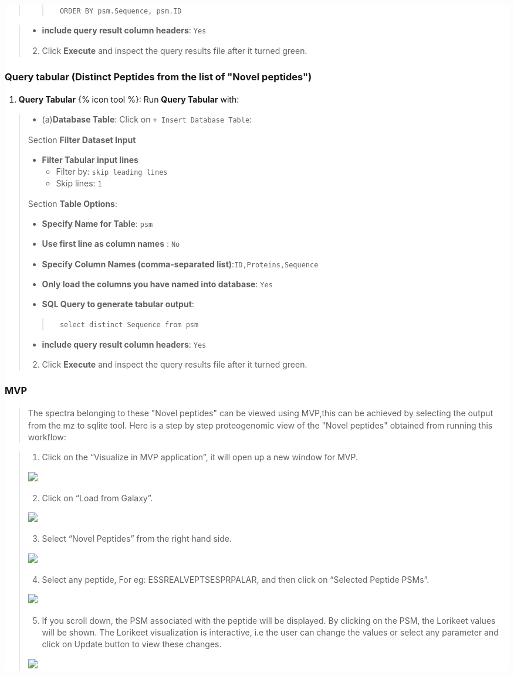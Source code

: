 >>       ORDER BY psm.Sequence, psm.ID

>
>    - **include query result column headers**: `Yes`
>
> 2. Click **Execute** and inspect the query results file after it turned green.
>

### Query tabular (Distinct Peptides from the list of "Novel peptides")
1. **Query Tabular** {% icon tool %}: Run **Query Tabular** with:
>
>    - (a)**Database Table**: Click on `+ Insert Database Table`:
>
>    Section **Filter Dataset Input**
>    - **Filter Tabular input lines**
>      - Filter by:  `skip leading lines`
>      - Skip lines: `1`
>
>    Section **Table Options**:
>
>    - **Specify Name for Table**: `psm`
>    - **Use first line as column names** : `No`
>    - **Specify Column Names (comma-separated list)**:`ID,Proteins,Sequence`
>    - **Only load the columns you have named into database**: `Yes`
>
>    - **SQL Query to generate tabular output**:
>
>>       select distinct Sequence from psm
>
>    - **include query result column headers**: `Yes`
>
> 2. Click **Execute** and inspect the query results file after it turned green.
>

### MVP

> The spectra belonging to these "Novel peptides" can be viewed using MVP,this can be achieved by selecting the output from the mz to sqlite tool.
> Here is a step by step proteogenomic view of the "Novel peptides" obtained from running this workflow:

> 1) Click on the “Visualize in MVP application”, it will open up a new window for MVP.
> <img src="../../images/mz2sqlite.png" width=20%>
>
> 2) Click on “Load from Galaxy”.
> <img src="../../images/load_from_Galaxy.png" width=50%>
>
> 3) Select “Novel Peptides” from the right hand side.
> <img src="../../images/novel_peptides_view.png" width=50%>
>
> 4) Select any peptide, For eg: ESSREALVEPTSESPRPALAR, and then click on “Selected Peptide PSMs”.
> <img src="../../images/select_pep_PSM.png" width=50%>
>
> 5) If you scroll down, the PSM associated with the peptide will be displayed. By clicking on the PSM, the Lorikeet
> values will be shown. The Lorikeet visualization is interactive, i.e the user can change the values or select any
> parameter and click on Update button to view these changes.
>
> <img src="../../images/Psm.png" width=40%>